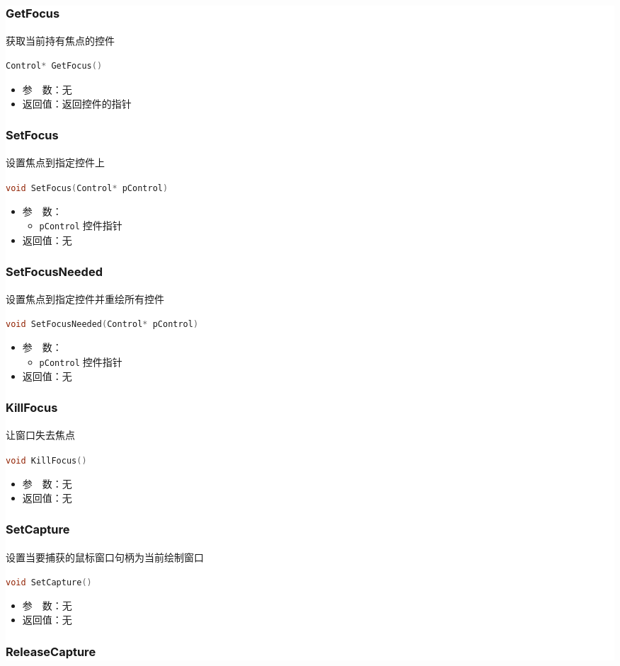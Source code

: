 ### GetFocus

获取当前持有焦点的控件

```cpp
Control* GetFocus()
```

 - 参&emsp;数：无  
 - 返回值：返回控件的指针

### SetFocus

设置焦点到指定控件上

```cpp
void SetFocus(Control* pControl)
```

 - 参&emsp;数：  
    - `pControl` 控件指针
 - 返回值：无

### SetFocusNeeded

设置焦点到指定控件并重绘所有控件

```cpp
void SetFocusNeeded(Control* pControl)
```

 - 参&emsp;数：  
    - `pControl` 控件指针
 - 返回值：无

### KillFocus

让窗口失去焦点

```cpp
void KillFocus()
```

 - 参&emsp;数：无  
 - 返回值：无

### SetCapture

设置当要捕获的鼠标窗口句柄为当前绘制窗口

```cpp
void SetCapture()
```

 - 参&emsp;数：无  
 - 返回值：无

### ReleaseCapture

